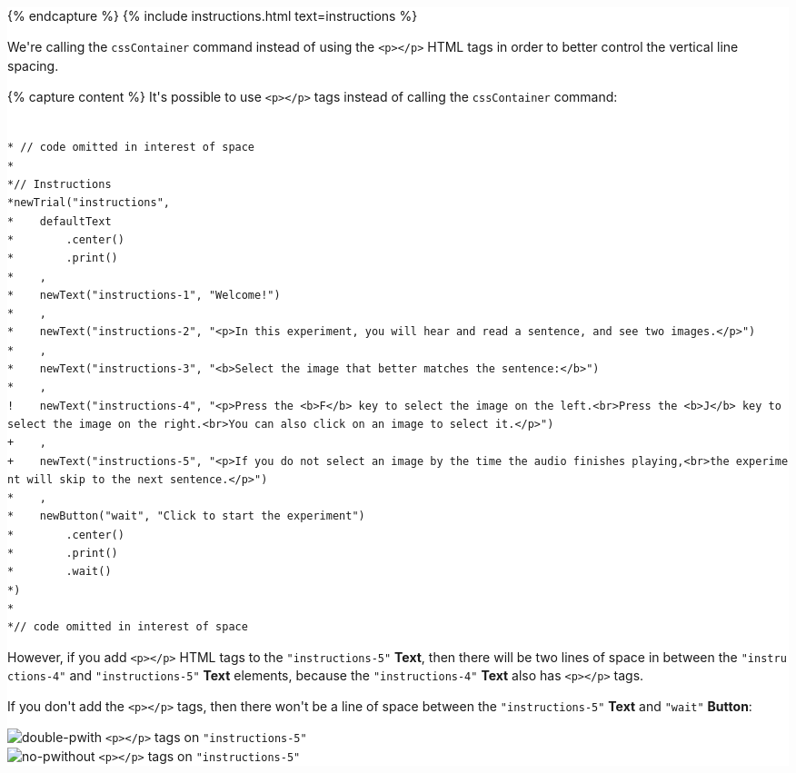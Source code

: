 </code></pre>
{% endcapture %}
{% include instructions.html text=instructions %}

We're calling the `cssContainer` command instead of using the `<p></p>` HTML tags in order to better control the vertical line spacing.

{% capture content %}
It's possible to use `<p></p>` tags instead of calling the `cssContainer` command:

<pre><code class="language-diff-javascript diff-highlight"> 
* // code omitted in interest of space
*
*// Instructions
*newTrial("instructions",
*    defaultText
*        .center()
*        .print()
*    ,
*    newText("instructions-1", "Welcome!")
*    ,
*    newText("instructions-2", "&lt;p&gt;In this experiment, you will hear and read a sentence, and see two images.&lt;/p&gt;")
*    ,
*    newText("instructions-3", "&lt;b&gt;Select the image that better matches the sentence:&lt;/b&gt;")
*    ,
!    newText("instructions-4", "&lt;p&gt;Press the &lt;b&gt;F&lt;/b&gt; key to select the image on the left.&lt;br&gt;Press the &lt;b&gt;J&lt;/b&gt; key to select the image on the right.&lt;br&gt;You can also click on an image to select it.&lt;/p&gt;")
+    ,
+    newText("instructions-5", "&lt;p&gt;If you do not select an image by the time the audio finishes playing,&lt;br&gt;the experiment will skip to the next sentence.&lt;/p&gt;")
*    ,
*    newButton("wait", "Click to start the experiment")
*        .center()
*        .print()
*        .wait()
*)
*
*// code omitted in interest of space
</code></pre>

However, if you add `<p></p>` HTML tags to the `"instructions-5"` **Text**, then there will be two lines of space in between the `"instructions-4"` and `"instructions-5"` **Text** elements, because the `"instructions-4"` **Text** also has `<p></p>` tags.

If you don't add the `<p></p>` tags, then there won't be a line of space between the `"instructions-5"` **Text** and `"wait"` **Button**:

<div class="d-flex mb-4" style="flex-flow: row wrap; justify-content: space-around;">
  <div class="centered-50">
    <img class="dotted-grey-dk-000" src="{{site.baseurl}}/assets/tutorials/double-p.png" alt="double-p">with <code>&lt;p&gt;&lt;/p&gt;</code> tags on <code>"instructions-5"</code>
  </div>
  <div class="centered-50">
    <img class="dotted-grey-dk-000" src="{{site.baseurl}}/assets/tutorials/no-p.png" alt="no-p">without <code>&lt;p&gt;&lt;/p&gt;</code> tags on <code>"instructions-5"</code>
  </div>
</div>
